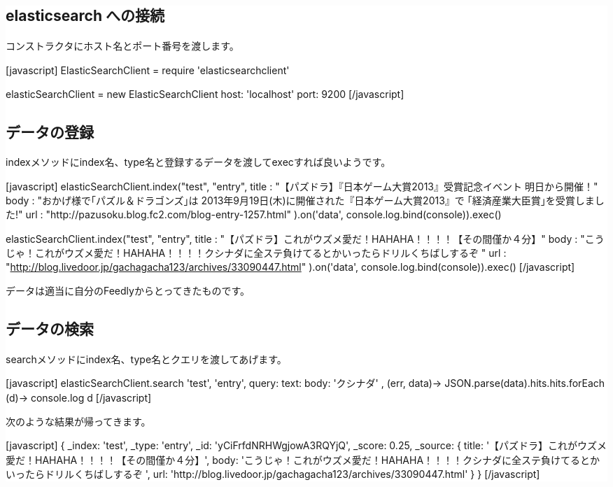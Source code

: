 ## elasticsearch への接続
コンストラクタにホスト名とポート番号を渡します。
<div>[javascript]
ElasticSearchClient = require 'elasticsearchclient'

elasticSearchClient = new ElasticSearchClient
  host: 'localhost'
  port: 9200
[/javascript]</div>


## データの登録
indexメソッドにindex名、type名と登録するデータを渡してexecすれば良いようです。

<div>[javascript]
elasticSearchClient.index("test", "entry",
  title : "【パズドラ】『日本ゲーム大賞2013』受賞記念イベント 明日から開催！"
  body  : "おかげ様で｢パズル＆ドラゴンズ｣は 2013年9月19日(木)に開催された『日本ゲーム大賞2013』で ｢経済産業大臣賞｣を受賞しました!"
  url   : "http://pazusoku.blog.fc2.com/blog-entry-1257.html"
).on('data', console.log.bind(console)).exec()

elasticSearchClient.index("test", "entry",
  title : "【パズドラ】これがウズメ愛だ！HAHAHA！！！！【その間僅か４分】"
  body  : "こうじゃ！これがウズメ愛だ！HAHAHA！！！！クシナダに全ステ負けてるとかいったらドリルくちばしするぞ "
  url   : "http://blog.livedoor.jp/gachagacha123/archives/33090447.html"
).on('data', console.log.bind(console)).exec()
[/javascript]</div>

データは適当に自分のFeedlyからとってきたものです。

## データの検索
searchメソッドにindex名、type名とクエリを渡してあげます。

<div>[javascript]
elasticSearchClient.search 'test', 'entry',
  query:
    text:
      body: 'クシナダ'
, (err, data)->
  JSON.parse(data).hits.hits.forEach (d)->
    console.log d
[/javascript]</div>

次のような結果が帰ってきます。

<div>[javascript]
{ _index: 'test',
  _type: 'entry',
  _id: 'yCiFrfdNRHWgjowA3RQYjQ',
  _score: 0.25,
  _source:
   { title: '【パズドラ】これがウズメ愛だ！HAHAHA！！！！【その間僅か４分】',
     body: 'こうじゃ！これがウズメ愛だ！HAHAHA！！！！クシナダに全ステ負けてるとかいったらドリルくちばしするぞ ',
     url: 'http://blog.livedoor.jp/gachagacha123/archives/33090447.html' } }
[/javascript]</div>

